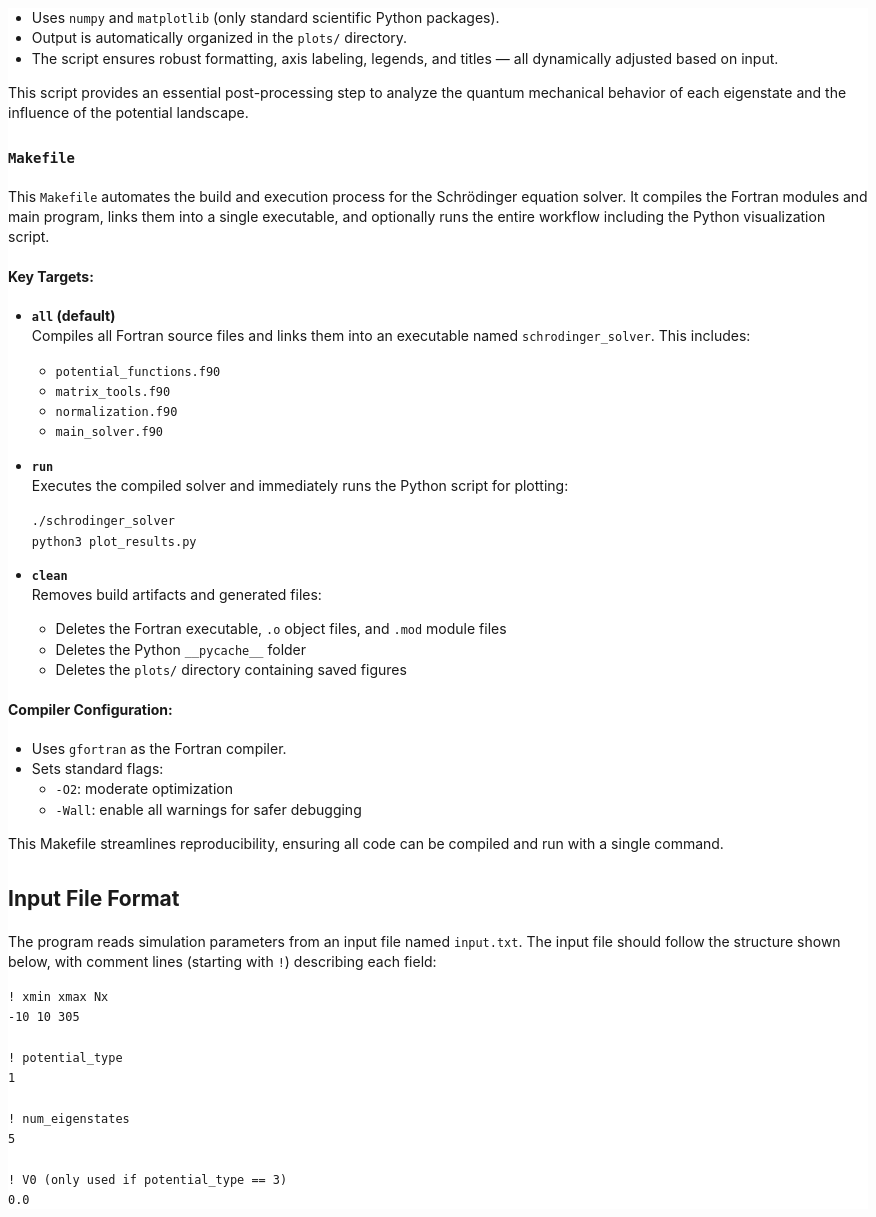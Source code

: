 - Uses `numpy` and `matplotlib` (only standard scientific Python packages).
- Output is automatically organized in the `plots/` directory.
- The script ensures robust formatting, axis labeling, legends, and titles — all dynamically adjusted based on input.

This script provides an essential post-processing step to analyze the quantum mechanical behavior of each eigenstate and the influence of the potential landscape.
### `Makefile`

This `Makefile` automates the build and execution process for the Schrödinger equation solver. It compiles the Fortran modules and main program, links them into a single executable, and optionally runs the entire workflow including the Python visualization script.

#### Key Targets:

- **`all` (default)**  
  Compiles all Fortran source files and links them into an executable named `schrodinger_solver`. This includes:
  - `potential_functions.f90`
  - `matrix_tools.f90`
  - `normalization.f90`
  - `main_solver.f90`

- **`run`**  
  Executes the compiled solver and immediately runs the Python script for plotting:
  ```sh
  ./schrodinger_solver
  python3 plot_results.py
  ```

- **`clean`**  
  Removes build artifacts and generated files:
  - Deletes the Fortran executable, `.o` object files, and `.mod` module files
  - Deletes the Python `__pycache__` folder
  - Deletes the `plots/` directory containing saved figures

#### Compiler Configuration:

- Uses `gfortran` as the Fortran compiler.
- Sets standard flags:
  - `-O2`: moderate optimization
  - `-Wall`: enable all warnings for safer debugging

This Makefile streamlines reproducibility, ensuring all code can be compiled and run with a single command.


## Input File Format

The program reads simulation parameters from an input file named `input.txt`. The input file should follow the structure shown below, with comment lines (starting with `!`) describing each field:

```txt
! xmin xmax Nx
-10 10 305

! potential_type
1

! num_eigenstates
5

! V0 (only used if potential_type == 3)
0.0
```
